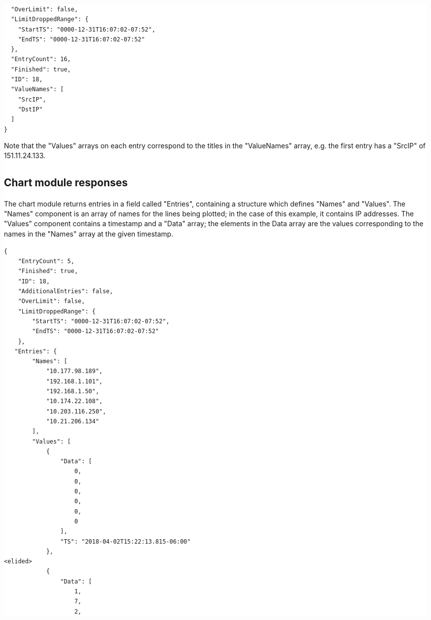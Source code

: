 ```
  "OverLimit": false,
  "LimitDroppedRange": {
    "StartTS": "0000-12-31T16:07:02-07:52",
    "EndTS": "0000-12-31T16:07:02-07:52"
  },
  "EntryCount": 16,
  "Finished": true,
  "ID": 18,
  "ValueNames": [
    "SrcIP",
    "DstIP"
  ]
}
```

Note that the "Values" arrays on each entry correspond to the titles in the "ValueNames" array, e.g. the first entry has a "SrcIP" of 151.11.24.133.

## Chart module responses

The chart module returns entries in a field called "Entries", containing a structure which defines "Names" and "Values". The "Names" component is an array of names for the lines being plotted; in the case of this example, it contains IP addresses. The "Values" component contains a timestamp and a "Data" array; the elements in the Data array are the values corresponding to the names in the "Names" array at the given timestamp.

```
{
    "EntryCount": 5,
    "Finished": true,
    "ID": 18,
    "AdditionalEntries": false,
    "OverLimit": false,
    "LimitDroppedRange": {
        "StartTS": "0000-12-31T16:07:02-07:52",
        "EndTS": "0000-12-31T16:07:02-07:52"
    },
   "Entries": {
        "Names": [
            "10.177.98.189",
            "192.168.1.101",
            "192.168.1.50",
            "10.174.22.108",
            "10.203.116.250",
            "10.21.206.134"
        ],
        "Values": [
            {
                "Data": [
                    0,
                    0,
                    0,
                    0,
                    0,
                    0
                ],
                "TS": "2018-04-02T15:22:13.815-06:00"
            },
<elided>
            {
                "Data": [
                    1,
                    7,
                    2,
```